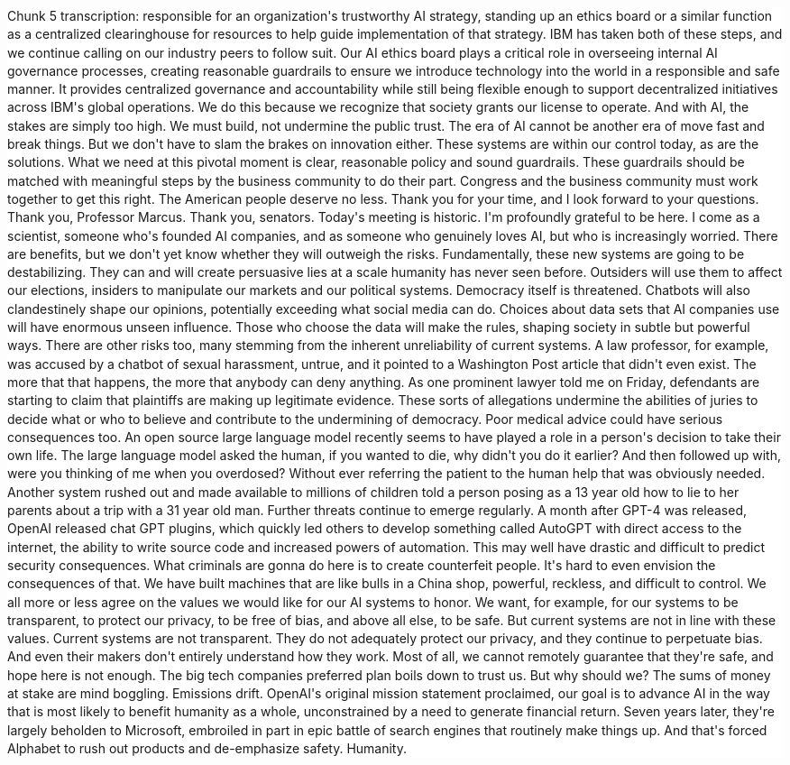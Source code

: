 Chunk 5 transcription: responsible for an organization's trustworthy AI strategy, standing up an ethics board or a similar function as a centralized clearinghouse for resources to help guide implementation of that strategy. IBM has taken both of these steps, and we continue calling on our industry peers to follow suit. Our AI ethics board plays a critical role in overseeing internal AI governance processes, creating reasonable guardrails to ensure we introduce technology into the world in a responsible and safe manner. It provides centralized governance and accountability while still being flexible enough to support decentralized initiatives across IBM's global operations. We do this because we recognize that society grants our license to operate. And with AI, the stakes are simply too high. We must build, not undermine the public trust. The era of AI cannot be another era of move fast and break things. But we don't have to slam the brakes on innovation either. These systems are within our control today, as are the solutions. What we need at this pivotal moment is clear, reasonable policy and sound guardrails. These guardrails should be matched with meaningful steps by the business community to do their part. Congress and the business community must work together to get this right. The American people deserve no less. Thank you for your time, and I look forward to your questions. Thank you, Professor Marcus. Thank you, senators. Today's meeting is historic. I'm profoundly grateful to be here. I come as a scientist, someone who's founded AI companies, and as someone who genuinely loves AI, but who is increasingly worried. There are benefits, but we don't yet know whether they will outweigh the risks. Fundamentally, these new systems are going to be destabilizing. They can and will create persuasive lies at a scale humanity has never seen before. Outsiders will use them to affect our elections, insiders to manipulate our markets and our political systems. Democracy itself is threatened. Chatbots will also clandestinely shape our opinions, potentially exceeding what social media can do. Choices about data sets that AI companies use will have enormous unseen influence. Those who choose the data will make the rules, shaping society in subtle but powerful ways. There are other risks too, many stemming from the inherent unreliability of current systems. A law professor, for example, was accused by a chatbot of sexual harassment, untrue, and it pointed to a Washington Post article that didn't even exist. The more that that happens, the more that anybody can deny anything. As one prominent lawyer told me on Friday, defendants are starting to claim that plaintiffs are making up legitimate evidence. These sorts of allegations undermine the abilities of juries to decide what or who to believe and contribute to the undermining of democracy. Poor medical advice could have serious consequences too. An open source large language model recently seems to have played a role in a person's decision to take their own life. The large language model asked the human, if you wanted to die, why didn't you do it earlier? And then followed up with, were you thinking of me when you overdosed? Without ever referring the patient to the human help that was obviously needed. Another system rushed out and made available to millions of children told a person posing as a 13 year old how to lie to her parents about a trip with a 31 year old man. Further threats continue to emerge regularly. A month after GPT-4 was released, OpenAI released chat GPT plugins, which quickly led others to develop something called AutoGPT with direct access to the internet, the ability to write source code and increased powers of automation. This may well have drastic and difficult to predict security consequences. What criminals are gonna do here is to create counterfeit people. It's hard to even envision the consequences of that. We have built machines that are like bulls in a China shop, powerful, reckless, and difficult to control. We all more or less agree on the values we would like for our AI systems to honor. We want, for example, for our systems to be transparent, to protect our privacy, to be free of bias, and above all else, to be safe. But current systems are not in line with these values. Current systems are not transparent. They do not adequately protect our privacy, and they continue to perpetuate bias. And even their makers don't entirely understand how they work. Most of all, we cannot remotely guarantee that they're safe, and hope here is not enough. The big tech companies preferred plan boils down to trust us. But why should we? The sums of money at stake are mind boggling. Emissions drift. OpenAI's original mission statement proclaimed, our goal is to advance AI in the way that is most likely to benefit humanity as a whole, unconstrained by a need to generate financial return. Seven years later, they're largely beholden to Microsoft, embroiled in part in epic battle of search engines that routinely make things up. And that's forced Alphabet to rush out products and de-emphasize safety. Humanity.